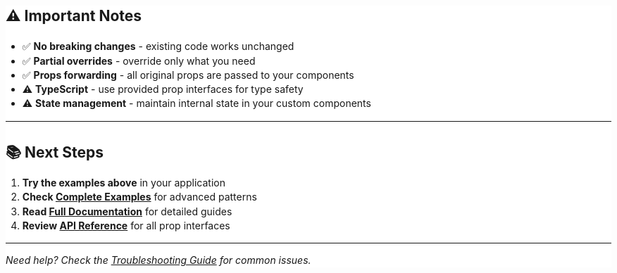 
## ⚠️ **Important Notes**

- ✅ **No breaking changes** - existing code works unchanged
- ✅ **Partial overrides** - override only what you need
- ✅ **Props forwarding** - all original props are passed to your components
- ⚠️ **TypeScript** - use provided prop interfaces for type safety
- ⚠️ **State management** - maintain internal state in your custom components

---

## 📚 **Next Steps**

1. **Try the examples above** in your application
2. **Check [Complete Examples](./genux-sdk-examples.md)** for advanced patterns
3. **Read [Full Documentation](./genux-sdk-customization.md)** for detailed guides
4. **Review [API Reference](./genux-sdk-api-reference.md)** for all prop interfaces

---

*Need help? Check the [Troubleshooting Guide](./genux-sdk-troubleshooting.md) for common issues.* 